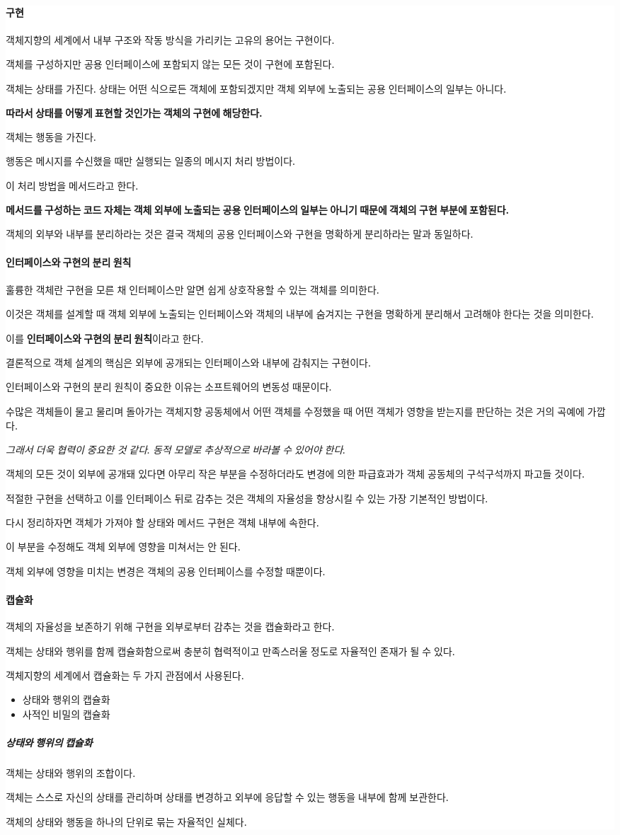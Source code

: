 #### 구현

객체지향의 세계에서 내부 구조와 작동 방식을 가리키는 고유의 용어는 구현이다.

객체를 구성하지만 공용 인터페이스에 포함되지 않는 모든 것이 구현에 포함된다.

객체는 상태를 가진다. 상태는 어떤 식으로든 객체에 포함되겠지만 객체 외부에 노출되는 공용 인터페이스의 일부는 아니다.

**따라서 상태를 어떻게 표현할 것인가는 객체의 구현에 해당한다.**

객체는 행동을 가진다.

행동은 메시지를 수신했을 때만 실행되는 일종의 메시지 처리 방법이다.

이 처리 방법을 메서드라고 한다.

**메서드를 구성하는 코드 자체는 객체 외부에 노출되는 공용 인터페이스의 일부는 아니기 때문에 객체의 구현 부분에 포함된다.**

객체의 외부와 내부를 분리하라는 것은 결국 객체의 공용 인터페이스와 구현을 명확하게 분리하라는 말과 동일하다.

#### 인터페이스와 구현의 분리 원칙

훌륭한 객체란 구현을 모른 채 인터페이스만 알면 쉽게 상호작용할 수 있는 객체를 의미한다.

이것은 객체를 설계할 때 객체 외부에 노출되는 인터페이스와 객체의 내부에 숨겨지는 구현을 명확하게 분리해서 고려해야 한다는 것을 의미한다.

이를 **인터페이스와 구현의 분리 원칙**이라고 한다.

결론적으로 객체 설계의 핵심은 외부에 공개되는 인터페이스와 내부에 감춰지는 구현이다.

인터페이스와 구현의 분리 원칙이 중요한 이유는 소프트웨어의 변동성 때문이다.

수많은 객체들이 물고 물리며 돌아가는 객체지향 공동체에서 어떤 객체를 수정했을 때 어떤 객체가 영향을 받는지를 판단하는 것은 거의 곡예에 가깝다.

*그래서 더욱 협력이 중요한 것 같다. 동적 모델로 추상적으로 바라볼 수 있어야 한다.*

객체의 모든 것이 외부에 공개돼 있다면 아무리 작은 부분을 수정하더라도 변경에 의한 파급효과가 객체 공동체의 구석구석까지 파고들 것이다.

적절한 구현을 선택하고 이를 인터페이스 뒤로 감추는 것은 객체의 자율성을 향상시킬 수 있는 가장 기본적인 방법이다.

다시 정리하자면 객체가 가져야 할 상태와 메서드 구현은 객체 내부에 속한다.

이 부분을 수정해도 객체 외부에 영향을 미쳐서는 안 된다.

객체 외부에 영향을 미치는 변경은 객체의 공용 인터페이스를 수정할 때뿐이다.

#### 캡슐화

객체의 자율성을 보존하기 위해 구현을 외부로부터 감추는 것을 캡슐화라고 한다.

객체는 상태와 행위를 함께 캡슐화함으로써 충분히 협력적이고 만족스러울 정도로 자율적인 존재가 될 수 있다.

객체지향의 세계에서 캡슐화는 두 가지 관점에서 사용된다.

- 상태와 행위의 캡슐화
- 사적인 비밀의 캡슐화

##### 상태와 행위의 캡슐화

객체는 상태와 행위의 조합이다.

객체는 스스로 자신의 상태를 관리하며 상태를 변경하고 외부에 응답할 수 있는 행동을 내부에 함께 보관한다.

객체의 상태와 행동을 하나의 단위로 묶는 자율적인 실체다.
